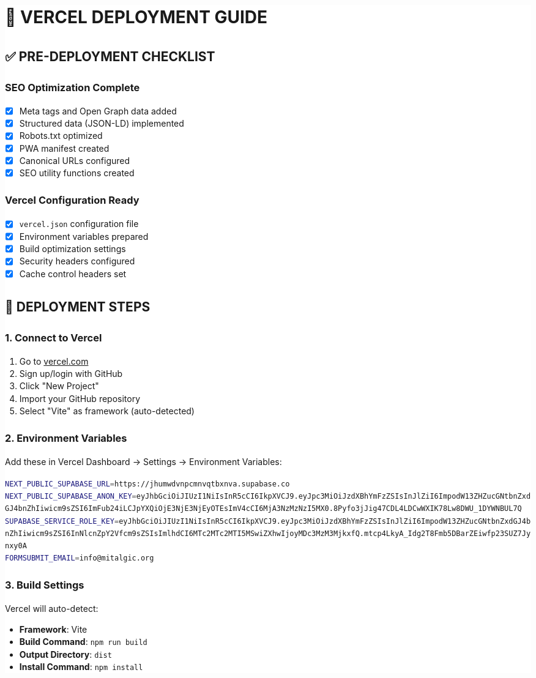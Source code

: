# 🚀 VERCEL DEPLOYMENT GUIDE

## ✅ PRE-DEPLOYMENT CHECKLIST

### SEO Optimization Complete
- [x] Meta tags and Open Graph data added
- [x] Structured data (JSON-LD) implemented
- [x] Robots.txt optimized
- [x] PWA manifest created
- [x] Canonical URLs configured
- [x] SEO utility functions created

### Vercel Configuration Ready
- [x] `vercel.json` configuration file
- [x] Environment variables prepared
- [x] Build optimization settings
- [x] Security headers configured
- [x] Cache control headers set

## 🔧 DEPLOYMENT STEPS

### 1. Connect to Vercel
1. Go to [vercel.com](https://vercel.com)
2. Sign up/login with GitHub
3. Click "New Project"
4. Import your GitHub repository
5. Select "Vite" as framework (auto-detected)

### 2. Environment Variables
Add these in Vercel Dashboard → Settings → Environment Variables:

```bash
NEXT_PUBLIC_SUPABASE_URL=https://jhumwdvnpcmnvqtbxnva.supabase.co
NEXT_PUBLIC_SUPABASE_ANON_KEY=eyJhbGciOiJIUzI1NiIsInR5cCI6IkpXVCJ9.eyJpc3MiOiJzdXBhYmFzZSIsInJlZiI6ImpodW13ZHZucGNtbnZxdGJ4bnZhIiwicm9sZSI6ImFub24iLCJpYXQiOjE3NjE3NjEyOTEsImV4cCI6MjA3NzMzNzI5MX0.8Pyfo3jJig47CDL4LDCwWXIK78Lw8DWU_1DYWNBUL7Q
SUPABASE_SERVICE_ROLE_KEY=eyJhbGciOiJIUzI1NiIsInR5cCI6IkpXVCJ9.eyJpc3MiOiJzdXBhYmFzZSIsInJlZiI6ImpodW13ZHZucGNtbnZxdGJ4bnZhIiwicm9sZSI6InNlcnZpY2Vfcm9sZSIsImlhdCI6MTc2MTc2MTI5MSwiZXhwIjoyMDc3MzM3MjkxfQ.mtcp4LkyA_Idg2T8Fmb5DBarZEiwfp23SUZ7Jynxy0A
FORMSUBMIT_EMAIL=info@mitalgic.org
```

### 3. Build Settings
Vercel will auto-detect:
- **Framework**: Vite
- **Build Command**: `npm run build`
- **Output Directory**: `dist`
- **Install Command**: `npm install`
